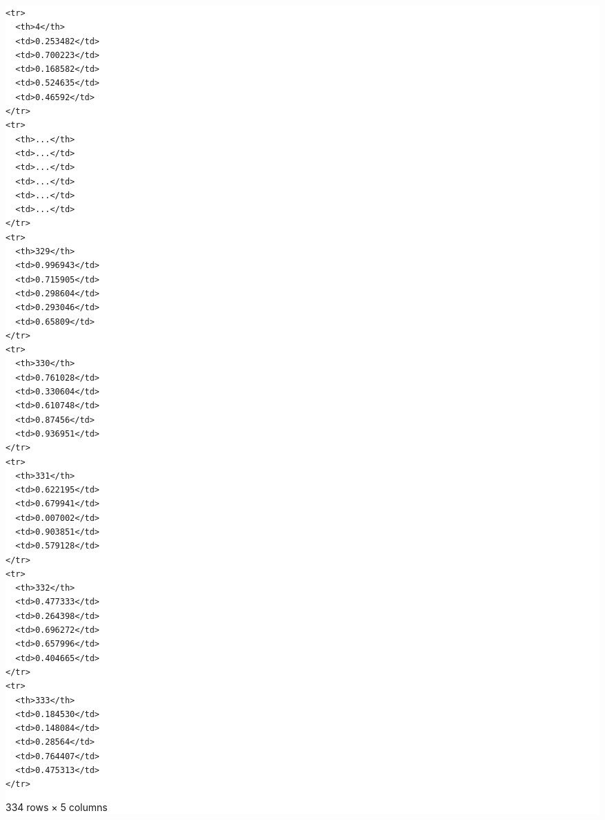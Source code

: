     <tr>
      <th>4</th>
      <td>0.253482</td>
      <td>0.700223</td>
      <td>0.168582</td>
      <td>0.524635</td>
      <td>0.46592</td>
    </tr>
    <tr>
      <th>...</th>
      <td>...</td>
      <td>...</td>
      <td>...</td>
      <td>...</td>
      <td>...</td>
    </tr>
    <tr>
      <th>329</th>
      <td>0.996943</td>
      <td>0.715905</td>
      <td>0.298604</td>
      <td>0.293046</td>
      <td>0.65809</td>
    </tr>
    <tr>
      <th>330</th>
      <td>0.761028</td>
      <td>0.330604</td>
      <td>0.610748</td>
      <td>0.87456</td>
      <td>0.936951</td>
    </tr>
    <tr>
      <th>331</th>
      <td>0.622195</td>
      <td>0.679941</td>
      <td>0.007002</td>
      <td>0.903851</td>
      <td>0.579128</td>
    </tr>
    <tr>
      <th>332</th>
      <td>0.477333</td>
      <td>0.264398</td>
      <td>0.696272</td>
      <td>0.657996</td>
      <td>0.404665</td>
    </tr>
    <tr>
      <th>333</th>
      <td>0.184530</td>
      <td>0.148084</td>
      <td>0.28564</td>
      <td>0.764407</td>
      <td>0.475313</td>
    </tr>
  </tbody>
</table>
<p>334 rows × 5 columns</p>
</div>
